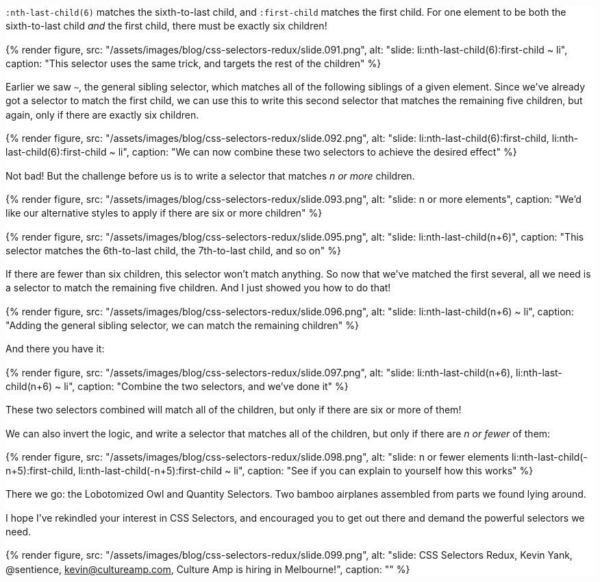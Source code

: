 `:nth-last-child(6)` matches the sixth-to-last child, and `:first-child` matches the first child. For one element to be both the sixth-to-last child *and* the first child, there must be exactly six children!

{% render figure, src: "/assets/images/blog/css-selectors-redux/slide.091.png", alt: "slide: li:nth-last-child(6):first-child ~ li", caption: "This selector uses the same trick, and targets the rest of the children" %}

Earlier we saw `~`, the general sibling selector, which matches all of the following siblings of a given element. Since we’ve already got a selector to match the first child, we can use this to write this second selector that matches the remaining five children, but again, only if there are exactly six children.

{% render figure, src: "/assets/images/blog/css-selectors-redux/slide.092.png", alt: "slide: li:nth-last-child(6):first-child, li:nth-last-child(6):first-child ~ li", caption: "We can now combine these two selectors to achieve the desired effect" %}

Not bad! But the challenge before us is to write a selector that matches *n or more* children.

{% render figure, src: "/assets/images/blog/css-selectors-redux/slide.093.png", alt: "slide: n or more elements", caption: "We’d like our alternative styles to apply if there are six or more children" %}

{% render figure, src: "/assets/images/blog/css-selectors-redux/slide.095.png", alt: "slide: li:nth-last-child(n+6)", caption: "This selector matches the 6th-to-last child, the 7th-to-last child, and so on" %}

If there are fewer than six children, this selector won’t match anything. So now that we’ve matched the first several, all we need is a selector to match the remaining five children. And I just showed you how to do that!

{% render figure, src: "/assets/images/blog/css-selectors-redux/slide.096.png", alt: "slide: li:nth-last-child(n+6) ~ li", caption: "Adding the general sibling selector, we can match the remaining children" %}

And there you have it:

{% render figure, src: "/assets/images/blog/css-selectors-redux/slide.097.png", alt: "slide: li:nth-last-child(n+6), li:nth-last-child(n+6) ~ li", caption: "Combine the two selectors, and we’ve done it" %}

These two selectors combined will match all of the children, but only if there are six or more of them!

We can also invert the logic, and write a selector that matches all of the children, but only if there are *n or fewer* of them:

{% render figure, src: "/assets/images/blog/css-selectors-redux/slide.098.png", alt: "slide: n or fewer elements li:nth-last-child(-n+5):first-child, li:nth-last-child(-n+5):first-child ~ li", caption: "See if you can explain to yourself how this works" %}

There we go: the Lobotomized Owl and Quantity Selectors. Two bamboo airplanes assembled from parts we found lying around.

I hope I’ve rekindled your interest in CSS Selectors, and encouraged you to get out there and demand the powerful selectors we need.

{% render figure, src: "/assets/images/blog/css-selectors-redux/slide.099.png", alt: "slide: CSS Selectors Redux, Kevin Yank, @sentience, kevin@cultureamp.com, Culture Amp is hiring in Melbourne!", caption: "" %}
